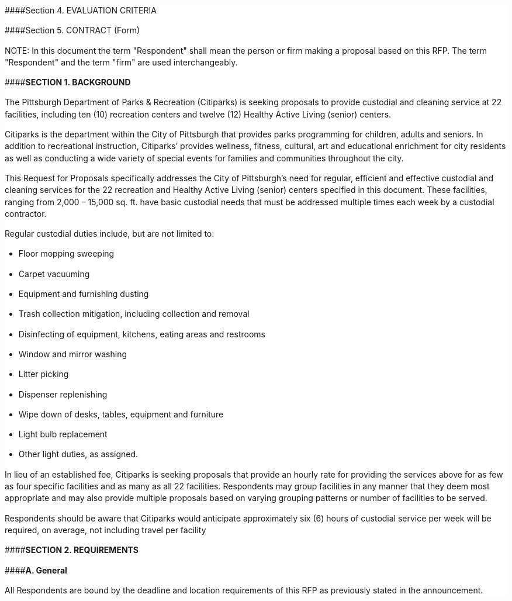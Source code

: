 ####Section 4.  EVALUATION CRITERIA

####Section 5.  CONTRACT (Form)

NOTE:  In this document the term "Respondent" shall mean the person or firm making a proposal based on this RFP.  The term "Respondent" and the term "firm" are used interchangeably.  

####**SECTION 1. BACKGROUND**

The Pittsburgh Department of Parks & Recreation (Citiparks) is seeking proposals to provide custodial and cleaning service at 22 facilities, including ten (10) recreation centers and twelve (12) Healthy Active Living (senior) centers.  

Citiparks is the department within the City of Pittsburgh that provides parks programming for children, adults and seniors.  In addition to recreational instruction, Citiparks’ provides wellness, fitness, cultural, art and educational enrichment for city residents as well as conducting a wide variety of special events for families and communities throughout the city.  

This Request for Proposals specifically addresses the City of Pittsburgh’s need for regular, efficient and effective custodial and cleaning services for the 22 recreation and Healthy Active Living (senior) centers specified in this document.  These facilities, ranging from 2,000 – 15,000 sq. ft. have basic custodial needs that must be addressed multiple times each week by a custodial contractor.

Regular custodial duties include, but are not limited to:

* Floor mopping sweeping

* Carpet vacuuming

* Equipment and furnishing dusting

* Trash collection mitigation, including collection and removal

* Disinfecting of equipment, kitchens, eating areas and restrooms

* Window and mirror washing

* Litter picking

* Dispenser replenishing

* Wipe down of desks, tables, equipment and furniture

* Light bulb replacement 

* Other light duties, as assigned.


In lieu of an established fee, Citiparks is seeking proposals that provide an hourly rate for providing the services above for as few as four specific facilities and as many as all 22 facilities.  Respondents may group facilities in any manner that they deem most appropriate and may also provide multiple proposals based on varying grouping patterns or number of facilities to be served.

Respondents should be aware that Citiparks would anticipate approximately six (6) hours of custodial service per week will be required, on average, not including travel per facility

####**SECTION 2. REQUIREMENTS**

####**A. General**

 All Respondents are bound by the deadline and location requirements of this RFP as previously stated in the announcement.
